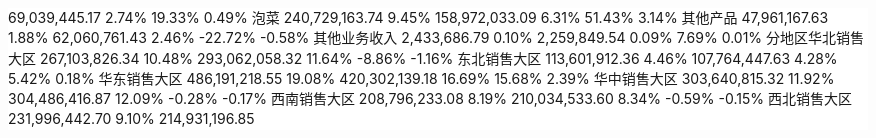 69,039,445.17
2.74%
19.33%
0.49%
泡菜
240,729,163.74
9.45%
158,972,033.09
6.31%
51.43%
3.14%
其他产品
47,961,167.63
1.88%
62,060,761.43
2.46%
-22.72%
-0.58%
其他业务收入
2,433,686.79
0.10%
2,259,849.54
0.09%
7.69%
0.01%
分地区华北销售大区
267,103,826.34
10.48%
293,062,058.32
11.64%
-8.86%
-1.16%
东北销售大区
113,601,912.36
4.46%
107,764,447.63
4.28%
5.42%
0.18%
华东销售大区
486,191,218.55
19.08%
420,302,139.18
16.69%
15.68%
2.39%
华中销售大区
303,640,815.32
11.92%
304,486,416.87
12.09%
-0.28%
-0.17%
西南销售大区
208,796,233.08
8.19%
210,034,533.60
8.34%
-0.59%
-0.15%
西北销售大区
231,996,442.70
9.10%
214,931,196.85